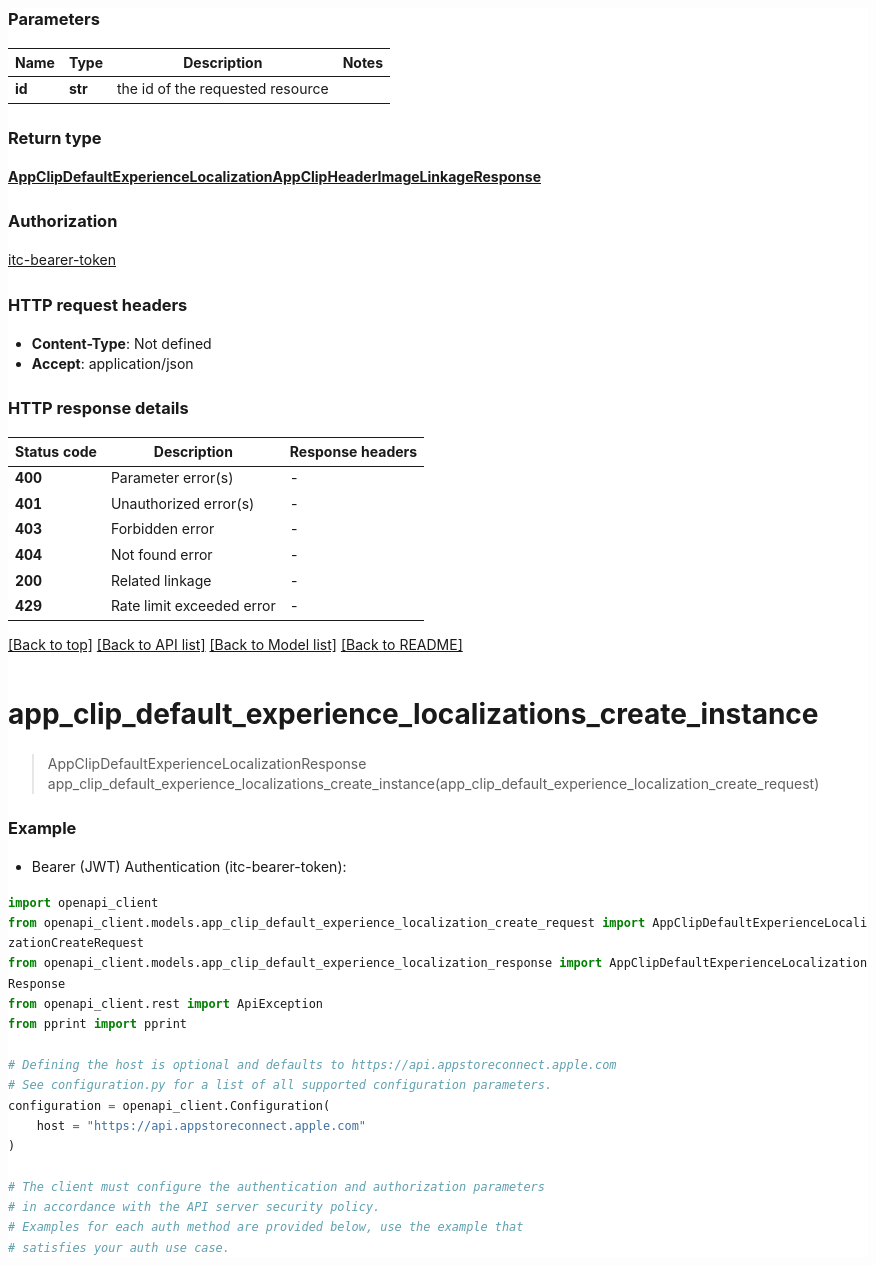 

### Parameters


Name | Type | Description  | Notes
------------- | ------------- | ------------- | -------------
 **id** | **str**| the id of the requested resource | 

### Return type

[**AppClipDefaultExperienceLocalizationAppClipHeaderImageLinkageResponse**](AppClipDefaultExperienceLocalizationAppClipHeaderImageLinkageResponse.md)

### Authorization

[itc-bearer-token](../README.md#itc-bearer-token)

### HTTP request headers

 - **Content-Type**: Not defined
 - **Accept**: application/json

### HTTP response details

| Status code | Description | Response headers |
|-------------|-------------|------------------|
**400** | Parameter error(s) |  -  |
**401** | Unauthorized error(s) |  -  |
**403** | Forbidden error |  -  |
**404** | Not found error |  -  |
**200** | Related linkage |  -  |
**429** | Rate limit exceeded error |  -  |

[[Back to top]](#) [[Back to API list]](../README.md#documentation-for-api-endpoints) [[Back to Model list]](../README.md#documentation-for-models) [[Back to README]](../README.md)

# **app_clip_default_experience_localizations_create_instance**
> AppClipDefaultExperienceLocalizationResponse app_clip_default_experience_localizations_create_instance(app_clip_default_experience_localization_create_request)

### Example

* Bearer (JWT) Authentication (itc-bearer-token):

```python
import openapi_client
from openapi_client.models.app_clip_default_experience_localization_create_request import AppClipDefaultExperienceLocalizationCreateRequest
from openapi_client.models.app_clip_default_experience_localization_response import AppClipDefaultExperienceLocalizationResponse
from openapi_client.rest import ApiException
from pprint import pprint

# Defining the host is optional and defaults to https://api.appstoreconnect.apple.com
# See configuration.py for a list of all supported configuration parameters.
configuration = openapi_client.Configuration(
    host = "https://api.appstoreconnect.apple.com"
)

# The client must configure the authentication and authorization parameters
# in accordance with the API server security policy.
# Examples for each auth method are provided below, use the example that
# satisfies your auth use case.

```